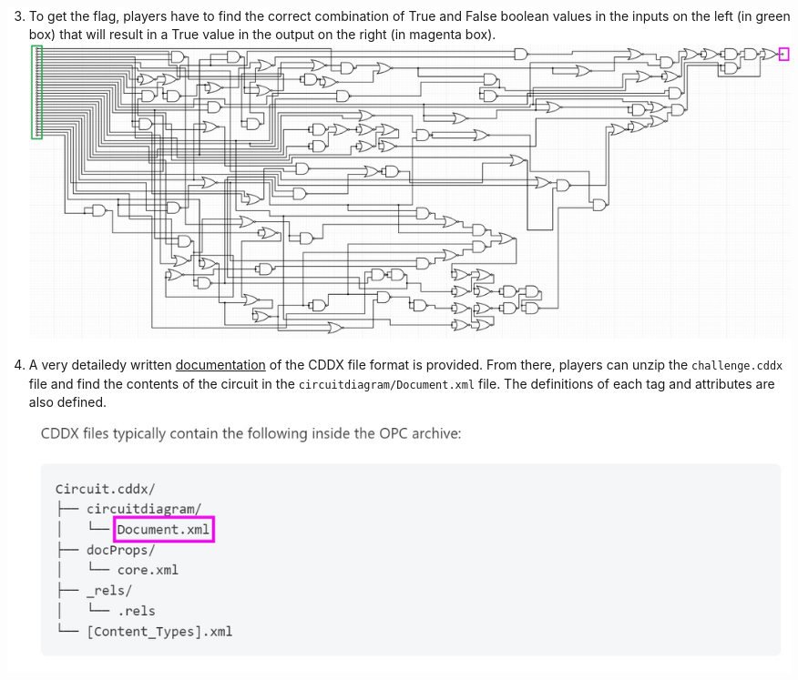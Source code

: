 3. To get the flag, players have to find the correct combination of True and False boolean values in the inputs on the left (in green box) that will result in a True value in the output on the right (in magenta box).  
![screenshot3](screenshots/screenshot3.jpg)

4. A very detailedy written [documentation](circuit-diagram.org/docs/cddx) of the CDDX file format is provided. From there, players can unzip the `challenge.cddx` file and find the contents of the circuit in the `circuitdiagram/Document.xml` file. The definitions of each tag and attributes are also defined.  
![screenshot4](screenshots/screenshot4.jpg)  